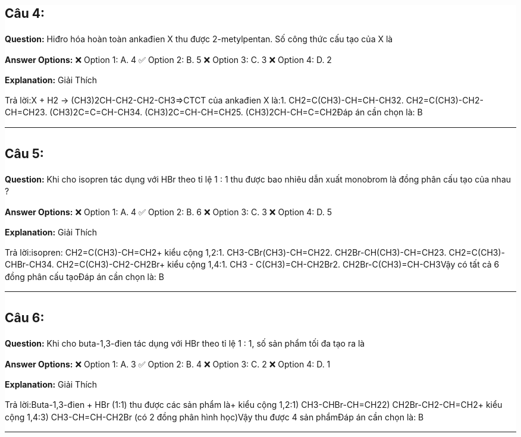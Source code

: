 
## Câu 4:

**Question:** Hiđro hóa hoàn toàn ankađien X thu được 2-metylpentan. Số công thức cấu tạo của X là

**Answer Options:**
❌ Option 1: A. 4
✅ Option 2: B. 5
❌ Option 3: C. 3
❌ Option 4: D. 2

**Explanation:** Giải Thích


Trả lời:X + H2 → (CH3)2CH-CH2-CH2-CH3=>CTCT của ankađien X là:1. CH2=C(CH3)-CH=CH-CH32. CH2=C(CH3)-CH2-CH=CH23. (CH3)2C=C=CH-CH34. (CH3)2C=CH-CH=CH25. (CH3)2CH-CH=C=CH2Đáp án cần chọn là: B

---

## Câu 5:

**Question:** Khi cho isopren tác dụng với HBr theo tỉ lệ 1 : 1 thu được bao nhiêu dẫn xuất monobrom là đồng phân cấu tạo của nhau ?

**Answer Options:**
❌ Option 1: A. 4
✅ Option 2: B. 6
❌ Option 3: C. 3
❌ Option 4: D. 5

**Explanation:** Giải Thích


Trả lời:isopren: CH2=C(CH3)-CH=CH2+ kiểu cộng 1,2:1. CH3-CBr(CH3)-CH=CH22. CH2Br-CH(CH3)-CH=CH23. CH2=C(CH3)-CHBr-CH34. CH2=C(CH3)-CH2-CH2Br+ kiểu cộng 1,4:1. CH3 - C(CH3)=CH-CH2Br2. CH2Br-C(CH3)=CH-CH3Vậy có tất cả 6 đồng phân cấu tạoĐáp án cần chọn là: B

---

## Câu 6:

**Question:** Khi cho buta-1,3-đien tác dụng với HBr theo tỉ lệ 1 : 1, số sản phẩm tối đa tạo ra là

**Answer Options:**
❌ Option 1: A. 3
✅ Option 2: B. 4
❌ Option 3: C. 2
❌ Option 4: D. 1

**Explanation:** Giải Thích


Trả lời:Buta-1,3-đien + HBr (1:1) thu được các sản phẩm là+ kiểu cộng 1,2:1) CH3-CHBr-CH=CH22) CH2Br-CH2-CH=CH2+ kiểu cộng 1,4:3) CH3-CH=CH-CH2Br (có 2 đồng phân hình học)Vậy thu được 4 sản phẩmĐáp án cần chọn là: B

---
